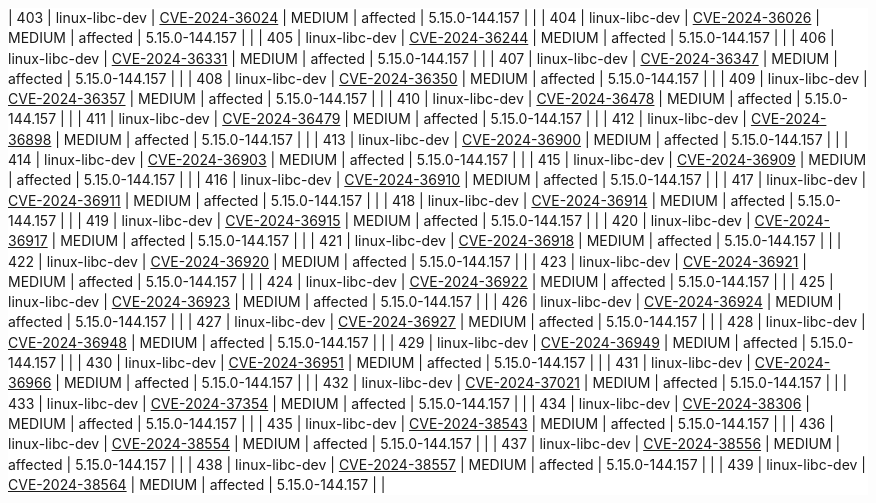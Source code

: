 | 403 | linux-libc-dev | [CVE-2024-36024](https://ubuntu.com/security/CVE-2024-36024) | MEDIUM | affected | 5.15.0-144.157 |  |
| 404 | linux-libc-dev | [CVE-2024-36026](https://ubuntu.com/security/CVE-2024-36026) | MEDIUM | affected | 5.15.0-144.157 |  |
| 405 | linux-libc-dev | [CVE-2024-36244](https://ubuntu.com/security/CVE-2024-36244) | MEDIUM | affected | 5.15.0-144.157 |  |
| 406 | linux-libc-dev | [CVE-2024-36331](https://ubuntu.com/security/CVE-2024-36331) | MEDIUM | affected | 5.15.0-144.157 |  |
| 407 | linux-libc-dev | [CVE-2024-36347](https://ubuntu.com/security/CVE-2024-36347) | MEDIUM | affected | 5.15.0-144.157 |  |
| 408 | linux-libc-dev | [CVE-2024-36350](https://ubuntu.com/security/CVE-2024-36350) | MEDIUM | affected | 5.15.0-144.157 |  |
| 409 | linux-libc-dev | [CVE-2024-36357](https://ubuntu.com/security/CVE-2024-36357) | MEDIUM | affected | 5.15.0-144.157 |  |
| 410 | linux-libc-dev | [CVE-2024-36478](https://ubuntu.com/security/CVE-2024-36478) | MEDIUM | affected | 5.15.0-144.157 |  |
| 411 | linux-libc-dev | [CVE-2024-36479](https://ubuntu.com/security/CVE-2024-36479) | MEDIUM | affected | 5.15.0-144.157 |  |
| 412 | linux-libc-dev | [CVE-2024-36898](https://ubuntu.com/security/CVE-2024-36898) | MEDIUM | affected | 5.15.0-144.157 |  |
| 413 | linux-libc-dev | [CVE-2024-36900](https://ubuntu.com/security/CVE-2024-36900) | MEDIUM | affected | 5.15.0-144.157 |  |
| 414 | linux-libc-dev | [CVE-2024-36903](https://ubuntu.com/security/CVE-2024-36903) | MEDIUM | affected | 5.15.0-144.157 |  |
| 415 | linux-libc-dev | [CVE-2024-36909](https://ubuntu.com/security/CVE-2024-36909) | MEDIUM | affected | 5.15.0-144.157 |  |
| 416 | linux-libc-dev | [CVE-2024-36910](https://ubuntu.com/security/CVE-2024-36910) | MEDIUM | affected | 5.15.0-144.157 |  |
| 417 | linux-libc-dev | [CVE-2024-36911](https://ubuntu.com/security/CVE-2024-36911) | MEDIUM | affected | 5.15.0-144.157 |  |
| 418 | linux-libc-dev | [CVE-2024-36914](https://ubuntu.com/security/CVE-2024-36914) | MEDIUM | affected | 5.15.0-144.157 |  |
| 419 | linux-libc-dev | [CVE-2024-36915](https://ubuntu.com/security/CVE-2024-36915) | MEDIUM | affected | 5.15.0-144.157 |  |
| 420 | linux-libc-dev | [CVE-2024-36917](https://ubuntu.com/security/CVE-2024-36917) | MEDIUM | affected | 5.15.0-144.157 |  |
| 421 | linux-libc-dev | [CVE-2024-36918](https://ubuntu.com/security/CVE-2024-36918) | MEDIUM | affected | 5.15.0-144.157 |  |
| 422 | linux-libc-dev | [CVE-2024-36920](https://ubuntu.com/security/CVE-2024-36920) | MEDIUM | affected | 5.15.0-144.157 |  |
| 423 | linux-libc-dev | [CVE-2024-36921](https://ubuntu.com/security/CVE-2024-36921) | MEDIUM | affected | 5.15.0-144.157 |  |
| 424 | linux-libc-dev | [CVE-2024-36922](https://ubuntu.com/security/CVE-2024-36922) | MEDIUM | affected | 5.15.0-144.157 |  |
| 425 | linux-libc-dev | [CVE-2024-36923](https://ubuntu.com/security/CVE-2024-36923) | MEDIUM | affected | 5.15.0-144.157 |  |
| 426 | linux-libc-dev | [CVE-2024-36924](https://ubuntu.com/security/CVE-2024-36924) | MEDIUM | affected | 5.15.0-144.157 |  |
| 427 | linux-libc-dev | [CVE-2024-36927](https://ubuntu.com/security/CVE-2024-36927) | MEDIUM | affected | 5.15.0-144.157 |  |
| 428 | linux-libc-dev | [CVE-2024-36948](https://ubuntu.com/security/CVE-2024-36948) | MEDIUM | affected | 5.15.0-144.157 |  |
| 429 | linux-libc-dev | [CVE-2024-36949](https://ubuntu.com/security/CVE-2024-36949) | MEDIUM | affected | 5.15.0-144.157 |  |
| 430 | linux-libc-dev | [CVE-2024-36951](https://ubuntu.com/security/CVE-2024-36951) | MEDIUM | affected | 5.15.0-144.157 |  |
| 431 | linux-libc-dev | [CVE-2024-36966](https://ubuntu.com/security/CVE-2024-36966) | MEDIUM | affected | 5.15.0-144.157 |  |
| 432 | linux-libc-dev | [CVE-2024-37021](https://ubuntu.com/security/CVE-2024-37021) | MEDIUM | affected | 5.15.0-144.157 |  |
| 433 | linux-libc-dev | [CVE-2024-37354](https://ubuntu.com/security/CVE-2024-37354) | MEDIUM | affected | 5.15.0-144.157 |  |
| 434 | linux-libc-dev | [CVE-2024-38306](https://ubuntu.com/security/CVE-2024-38306) | MEDIUM | affected | 5.15.0-144.157 |  |
| 435 | linux-libc-dev | [CVE-2024-38543](https://ubuntu.com/security/CVE-2024-38543) | MEDIUM | affected | 5.15.0-144.157 |  |
| 436 | linux-libc-dev | [CVE-2024-38554](https://ubuntu.com/security/CVE-2024-38554) | MEDIUM | affected | 5.15.0-144.157 |  |
| 437 | linux-libc-dev | [CVE-2024-38556](https://ubuntu.com/security/CVE-2024-38556) | MEDIUM | affected | 5.15.0-144.157 |  |
| 438 | linux-libc-dev | [CVE-2024-38557](https://ubuntu.com/security/CVE-2024-38557) | MEDIUM | affected | 5.15.0-144.157 |  |
| 439 | linux-libc-dev | [CVE-2024-38564](https://ubuntu.com/security/CVE-2024-38564) | MEDIUM | affected | 5.15.0-144.157 |  |
